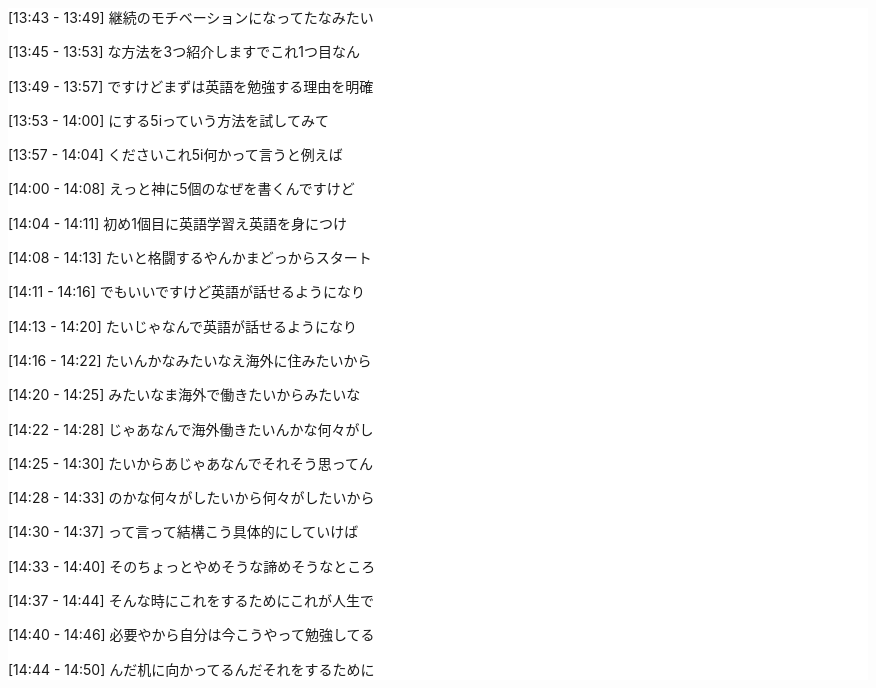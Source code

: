 [13:43 - 13:49]
継続のモチベーションになってたなみたい

[13:45 - 13:53]
な方法を3つ紹介しますでこれ1つ目なん

[13:49 - 13:57]
ですけどまずは英語を勉強する理由を明確

[13:53 - 14:00]
にする5iっていう方法を試してみて

[13:57 - 14:04]
くださいこれ5i何かって言うと例えば

[14:00 - 14:08]
えっと神に5個のなぜを書くんですけど

[14:04 - 14:11]
初め1個目に英語学習え英語を身につけ

[14:08 - 14:13]
たいと格闘するやんかまどっからスタート

[14:11 - 14:16]
でもいいですけど英語が話せるようになり

[14:13 - 14:20]
たいじゃなんで英語が話せるようになり

[14:16 - 14:22]
たいんかなみたいなえ海外に住みたいから

[14:20 - 14:25]
みたいなま海外で働きたいからみたいな

[14:22 - 14:28]
じゃあなんで海外働きたいんかな何々がし

[14:25 - 14:30]
たいからあじゃあなんでそれそう思ってん

[14:28 - 14:33]
のかな何々がしたいから何々がしたいから

[14:30 - 14:37]
って言って結構こう具体的にしていけば

[14:33 - 14:40]
そのちょっとやめそうな諦めそうなところ

[14:37 - 14:44]
そんな時にこれをするためにこれが人生で

[14:40 - 14:46]
必要やから自分は今こうやって勉強してる

[14:44 - 14:50]
んだ机に向かってるんだそれをするために
